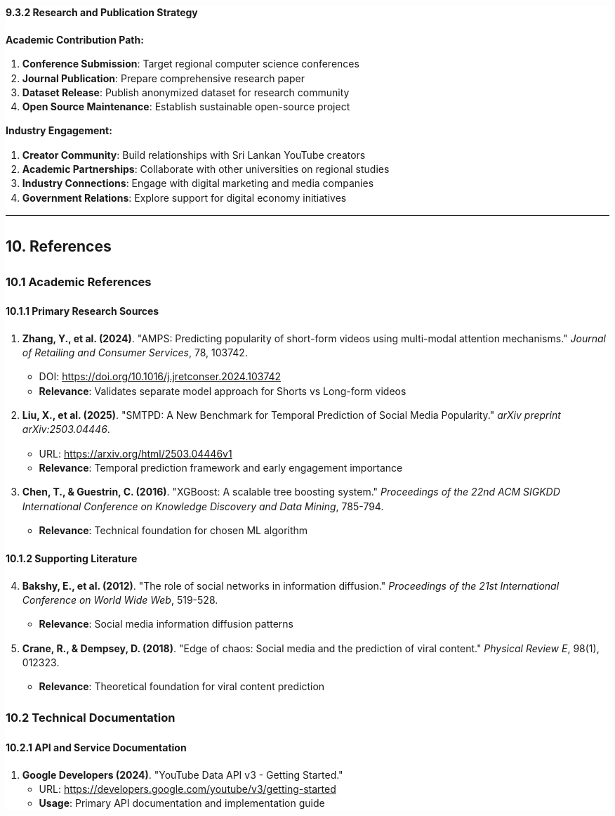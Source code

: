#### 9.3.2 Research and Publication Strategy

**Academic Contribution Path:**
1. **Conference Submission**: Target regional computer science conferences
2. **Journal Publication**: Prepare comprehensive research paper
3. **Dataset Release**: Publish anonymized dataset for research community
4. **Open Source Maintenance**: Establish sustainable open-source project

**Industry Engagement:**
1. **Creator Community**: Build relationships with Sri Lankan YouTube creators
2. **Academic Partnerships**: Collaborate with other universities on regional studies
3. **Industry Connections**: Engage with digital marketing and media companies
4. **Government Relations**: Explore support for digital economy initiatives

---

## 10. References

### 10.1 Academic References

#### 10.1.1 Primary Research Sources

1. **Zhang, Y., et al. (2024)**. "AMPS: Predicting popularity of short-form videos using multi-modal attention mechanisms." *Journal of Retailing and Consumer Services*, 78, 103742.
   - DOI: https://doi.org/10.1016/j.jretconser.2024.103742
   - **Relevance**: Validates separate model approach for Shorts vs Long-form videos

2. **Liu, X., et al. (2025)**. "SMTPD: A New Benchmark for Temporal Prediction of Social Media Popularity." *arXiv preprint arXiv:2503.04446*.
   - URL: https://arxiv.org/html/2503.04446v1
   - **Relevance**: Temporal prediction framework and early engagement importance

3. **Chen, T., & Guestrin, C. (2016)**. "XGBoost: A scalable tree boosting system." *Proceedings of the 22nd ACM SIGKDD International Conference on Knowledge Discovery and Data Mining*, 785-794.
   - **Relevance**: Technical foundation for chosen ML algorithm

#### 10.1.2 Supporting Literature

4. **Bakshy, E., et al. (2012)**. "The role of social networks in information diffusion." *Proceedings of the 21st International Conference on World Wide Web*, 519-528.
   - **Relevance**: Social media information diffusion patterns

5. **Crane, R., & Dempsey, D. (2018)**. "Edge of chaos: Social media and the prediction of viral content." *Physical Review E*, 98(1), 012323.
   - **Relevance**: Theoretical foundation for viral content prediction

### 10.2 Technical Documentation

#### 10.2.1 API and Service Documentation

1. **Google Developers (2024)**. "YouTube Data API v3 - Getting Started."
   - URL: https://developers.google.com/youtube/v3/getting-started
   - **Usage**: Primary API documentation and implementation guide

